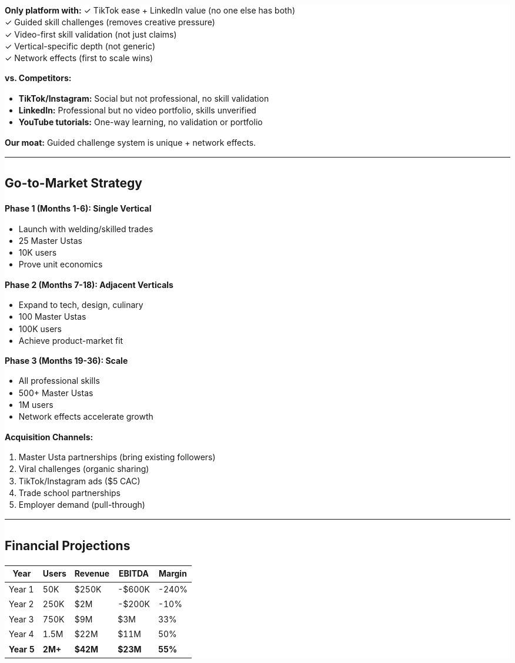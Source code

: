 **Only platform with:**
✓ TikTok ease + LinkedIn value (no one else has both)  
✓ Guided skill challenges (removes creative pressure)  
✓ Video-first skill validation (not just claims)  
✓ Vertical-specific depth (not generic)  
✓ Network effects (first to scale wins)  

**vs. Competitors:**
- **TikTok/Instagram:** Social but not professional, no skill validation
- **LinkedIn:** Professional but no video portfolio, skills unverified
- **YouTube tutorials:** One-way learning, no validation or portfolio

**Our moat:** Guided challenge system is unique + network effects.

---

## Go-to-Market Strategy

**Phase 1 (Months 1-6): Single Vertical**
- Launch with welding/skilled trades
- 25 Master Ustas
- 10K users
- Prove unit economics

**Phase 2 (Months 7-18): Adjacent Verticals**
- Expand to tech, design, culinary
- 100 Master Ustas
- 100K users
- Achieve product-market fit

**Phase 3 (Months 19-36): Scale**
- All professional skills
- 500+ Master Ustas
- 1M users
- Network effects accelerate growth

**Acquisition Channels:**
1. Master Usta partnerships (bring existing followers)
2. Viral challenges (organic sharing)
3. TikTok/Instagram ads ($5 CAC)
4. Trade school partnerships
5. Employer demand (pull-through)

---

## Financial Projections

| Year | Users | Revenue | EBITDA | Margin |
|------|-------|---------|--------|--------|
| Year 1 | 50K | $250K | -$600K | -240% |
| Year 2 | 250K | $2M | -$200K | -10% |
| Year 3 | 750K | $9M | $3M | 33% |
| Year 4 | 1.5M | $22M | $11M | 50% |
| **Year 5** | **2M+** | **$42M** | **$23M** | **55%** |
